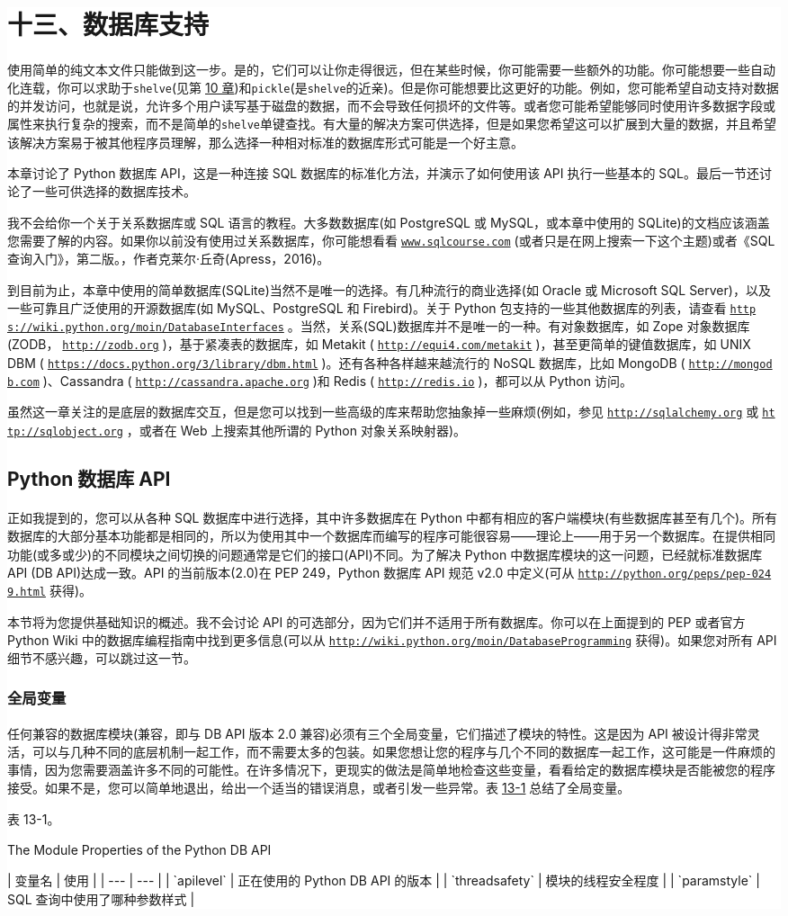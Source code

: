 # 十三、数据库支持

使用简单的纯文本文件只能做到这一步。是的，它们可以让你走得很远，但在某些时候，你可能需要一些额外的功能。你可能想要一些自动化连载，你可以求助于`shelve`(见第 [10 章](10.html))和`pickle`(是`shelve`的近亲)。但是你可能想要比这更好的功能。例如，您可能希望自动支持对数据的并发访问，也就是说，允许多个用户读写基于磁盘的数据，而不会导致任何损坏的文件等。或者您可能希望能够同时使用许多数据字段或属性来执行复杂的搜索，而不是简单的`shelve`单键查找。有大量的解决方案可供选择，但是如果您希望这可以扩展到大量的数据，并且希望该解决方案易于被其他程序员理解，那么选择一种相对标准的数据库形式可能是一个好主意。

本章讨论了 Python 数据库 API，这是一种连接 SQL 数据库的标准化方法，并演示了如何使用该 API 执行一些基本的 SQL。最后一节还讨论了一些可供选择的数据库技术。

我不会给你一个关于关系数据库或 SQL 语言的教程。大多数数据库(如 PostgreSQL 或 MySQL，或本章中使用的 SQLite)的文档应该涵盖您需要了解的内容。如果你以前没有使用过关系数据库，你可能想看看 [`www.sqlcourse.com`](http://www.sqlcourse.com) (或者只是在网上搜索一下这个主题)或者《SQL 查询入门》，第二版。，作者克莱尔·丘奇(Apress，2016)。

到目前为止，本章中使用的简单数据库(SQLite)当然不是唯一的选择。有几种流行的商业选择(如 Oracle 或 Microsoft SQL Server)，以及一些可靠且广泛使用的开源数据库(如 MySQL、PostgreSQL 和 Firebird)。关于 Python 包支持的一些其他数据库的列表，请查看 [`https://wiki.python.org/moin/DatabaseInterfaces`](https://wiki.python.org/moin/DatabaseInterfaces) 。当然，关系(SQL)数据库并不是唯一的一种。有对象数据库，如 Zope 对象数据库(ZODB， [`http://zodb.org`](http://zodb.org) )，基于紧凑表的数据库，如 Metakit ( [`http://equi4.com/metakit`](http://equi4.com/metakit) )，甚至更简单的键值数据库，如 UNIX DBM ( [`https://docs.python.org/3/library/dbm.html`](https://docs.python.org/3/library/dbm.html) )。还有各种各样越来越流行的 NoSQL 数据库，比如 MongoDB ( [`http://mongodb.com`](http://mongodb.com) )、Cassandra ( [`http://cassandra.apache.org`](http://cassandra.apache.org) )和 Redis ( [`http://redis.io`](http://redis.io) )，都可以从 Python 访问。

虽然这一章关注的是底层的数据库交互，但是您可以找到一些高级的库来帮助您抽象掉一些麻烦(例如，参见 [`http://sqlalchemy.org`](http://sqlalchemy.org) 或 [`http://sqlobject.org`](http://sqlobject.org) ，或者在 Web 上搜索其他所谓的 Python 对象关系映射器)。

## Python 数据库 API

正如我提到的，您可以从各种 SQL 数据库中进行选择，其中许多数据库在 Python 中都有相应的客户端模块(有些数据库甚至有几个)。所有数据库的大部分基本功能都是相同的，所以为使用其中一个数据库而编写的程序可能很容易——理论上——用于另一个数据库。在提供相同功能(或多或少)的不同模块之间切换的问题通常是它们的接口(API)不同。为了解决 Python 中数据库模块的这一问题，已经就标准数据库 API (DB API)达成一致。API 的当前版本(2.0)在 PEP 249，Python 数据库 API 规范 v2.0 中定义(可从 [`http://python.org/peps/pep-0249.html`](http://python.org/peps/pep-0249.html) 获得)。

本节将为您提供基础知识的概述。我不会讨论 API 的可选部分，因为它们并不适用于所有数据库。你可以在上面提到的 PEP 或者官方 Python Wiki 中的数据库编程指南中找到更多信息(可以从 [`http://wiki.python.org/moin/DatabaseProgramming`](http://wiki.python.org/moin/DatabaseProgramming) 获得)。如果您对所有 API 细节不感兴趣，可以跳过这一节。

### 全局变量

任何兼容的数据库模块(兼容，即与 DB API 版本 2.0 兼容)必须有三个全局变量，它们描述了模块的特性。这是因为 API 被设计得非常灵活，可以与几种不同的底层机制一起工作，而不需要太多的包装。如果您想让您的程序与几个不同的数据库一起工作，这可能是一件麻烦的事情，因为您需要涵盖许多不同的可能性。在许多情况下，更现实的做法是简单地检查这些变量，看看给定的数据库模块是否能被您的程序接受。如果不是，您可以简单地退出，给出一个适当的错误消息，或者引发一些异常。表 [13-1](#Tab1) 总结了全局变量。

表 13-1。

The Module Properties of the Python DB API

<colgroup><col> <col></colgroup> 
| 变量名 | 使用 |
| --- | --- |
| `apilevel` | 正在使用的 Python DB API 的版本 |
| `threadsafety` | 模块的线程安全程度 |
| `paramstyle` | SQL 查询中使用了哪种参数样式 |
